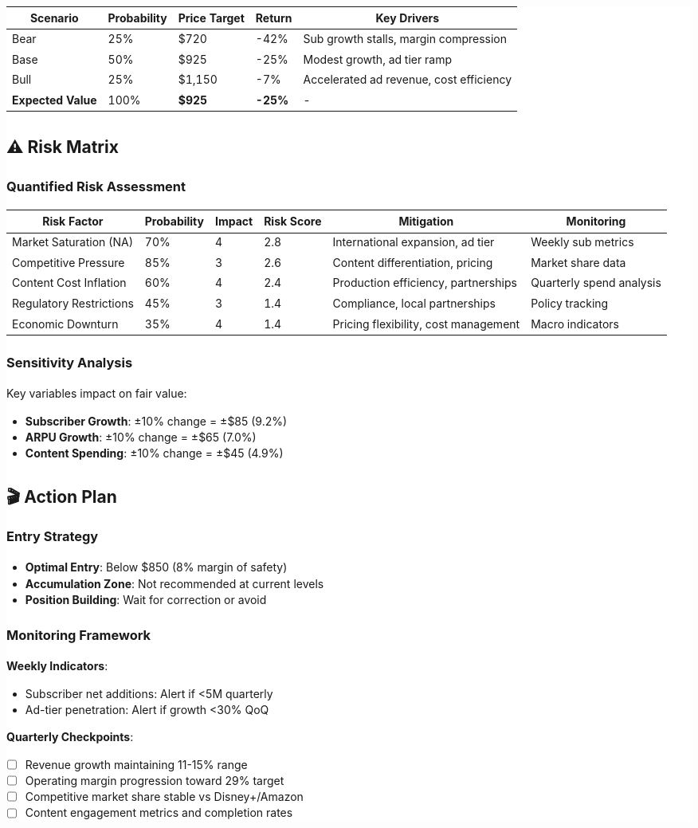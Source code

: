 | Scenario           | Probability | Price Target | Return   | Key Drivers                             |
| ------------------ | ----------- | ------------ | -------- | --------------------------------------- |
| Bear               | 25%         | $720         | -42%     | Sub growth stalls, margin compression   |
| Base               | 50%         | $925         | -25%     | Modest growth, ad tier ramp             |
| Bull               | 25%         | $1,150       | -7%      | Accelerated ad revenue, cost efficiency |
| **Expected Value** | 100%        | **$925**     | **-25%** | -                                       |

## ⚠️ Risk Matrix

### Quantified Risk Assessment

| Risk Factor             | Probability | Impact | Risk Score | Mitigation                           | Monitoring               |
| ----------------------- | ----------- | ------ | ---------- | ------------------------------------ | ------------------------ |
| Market Saturation (NA)  | 70%         | 4      | 2.8        | International expansion, ad tier     | Weekly sub metrics       |
| Competitive Pressure    | 85%         | 3      | 2.6        | Content differentiation, pricing     | Market share data        |
| Content Cost Inflation  | 60%         | 4      | 2.4        | Production efficiency, partnerships  | Quarterly spend analysis |
| Regulatory Restrictions | 45%         | 3      | 1.4        | Compliance, local partnerships       | Policy tracking          |
| Economic Downturn       | 35%         | 4      | 1.4        | Pricing flexibility, cost management | Macro indicators         |

### Sensitivity Analysis

Key variables impact on fair value:

- **Subscriber Growth**: ±10% change = ±$85 (9.2%)
- **ARPU Growth**: ±10% change = ±$65 (7.0%)
- **Content Spending**: ±10% change = ±$45 (4.9%)

## 🎬 Action Plan

### Entry Strategy

- **Optimal Entry**: Below $850 (8% margin of safety)
- **Accumulation Zone**: Not recommended at current levels
- **Position Building**: Wait for correction or avoid

### Monitoring Framework

**Weekly Indicators**:

- Subscriber net additions: Alert if <5M quarterly
- Ad-tier penetration: Alert if growth <30% QoQ

**Quarterly Checkpoints**:

- [ ] Revenue growth maintaining 11-15% range
- [ ] Operating margin progression toward 29% target
- [ ] Competitive market share stable vs Disney+/Amazon
- [ ] Content engagement metrics and completion rates
